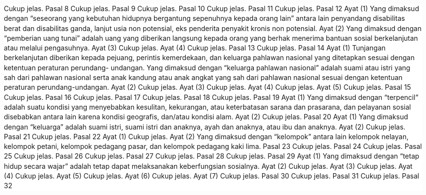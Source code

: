 Cukup jelas.
Pasal 8
Cukup jelas.
Pasal 9
Cukup jelas.
Pasal 10
Cukup jelas.
Pasal 11
Cukup jelas.
Pasal 12
Ayat (1) Yang dimaksud dengan “seseorang yang kebutuhan hidupnya bergantung sepenuhnya kepada orang lain” antara lain penyandang disabilitas berat dan disabilitas ganda, lanjut usia non potensial, eks penderita penyakit kronis non potensial. Ayat (2) Yang dimaksud dengan “pemberian uang tunai” adalah uang yang diberikan langsung kepada orang yang berhak menerima bantuan sosial berkelanjutan atau melalui pengasuhnya. Ayat (3) Cukup jelas. Ayat (4) Cukup jelas.
Pasal 13
Cukup jelas.
Pasal 14
Ayat (1) Tunjangan berkelanjutan diberikan kepada pejuang, perintis kemerdekaan, dan keluarga pahlawan nasional yang ditetapkan sesuai dengan ketentuan peraturan perundang- undangan. Yang dimaksud dengan “keluarga pahlawan nasional” adalah suami atau istri yang sah dari pahlawan nasional serta anak kandung atau anak angkat yang sah dari pahlawan nasional sesuai dengan ketentuan peraturan perundang-undangan. Ayat (2) Cukup jelas. Ayat (3) Cukup jelas. Ayat (4) Cukup jelas. Ayat (5) Cukup jelas.
Pasal 15
Cukup jelas.
Pasal 16
Cukup jelas.
Pasal 17
Cukup jelas.
Pasal 18
Cukup jelas.
Pasal 19
Ayat (1) Yang dimaksud dengan “terpencil” adalah suatu kondisi yang menyebabkan kesulitan, kekurangan, atau keterbatasan sarana dan prasarana, dan pelayanan sosial disebabkan antara lain karena kondisi geografis, dan/atau kondisi alam. Ayat (2) Cukup jelas.
Pasal 20
Ayat (1) Yang dimaksud dengan “keluarga” adalah suami istri, suami istri dan anaknya, ayah dan anaknya, atau ibu dan anaknya. Ayat (2) Cukup jelas.
Pasal 21
Cukup jelas.
Pasal 22
Ayat (1) Cukup jelas. Ayat (2) Yang dimaksud dengan “kelompok” antara lain kelompok nelayan, kelompok petani, kelompok pedagang pasar, dan kelompok pedagang kaki lima.
Pasal 23
Cukup jelas.
Pasal 24
Cukup jelas.
Pasal 25
Cukup jelas.
Pasal 26
Cukup jelas.
Pasal 27
Cukup jelas.
Pasal 28
Cukup jelas.
Pasal 29
Ayat (1) Yang dimaksud dengan “tetap hidup secara wajar” adalah tetap dapat melaksanakan keberfungsian sosialnya. Ayat (2) Cukup jelas. Ayat (3) Cukup jelas. Ayat (4) Cukup jelas. Ayat (5) Cukup jelas. Ayat (6) Cukup jelas. Ayat (7) Cukup jelas.
Pasal 30
Cukup jelas.
Pasal 31
Cukup jelas.
Pasal 32